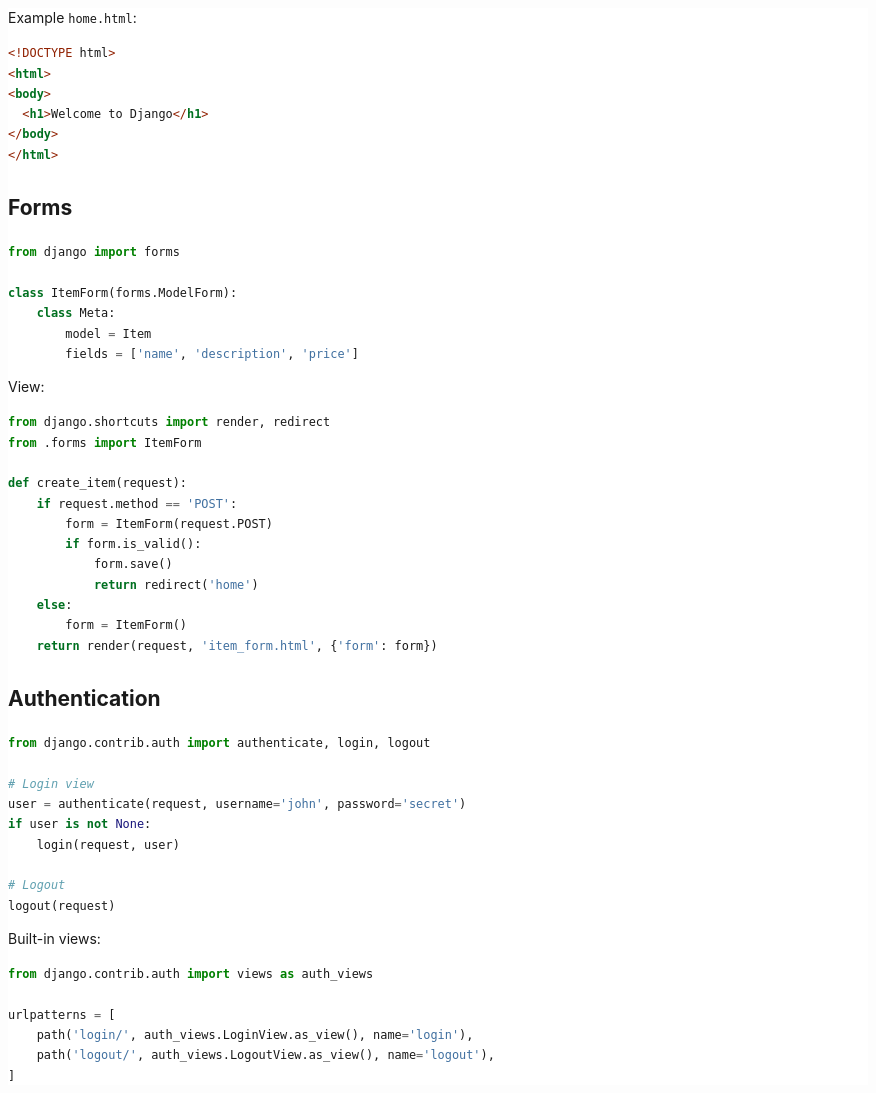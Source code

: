 Example `home.html`:
```html
<!DOCTYPE html>
<html>
<body>
  <h1>Welcome to Django</h1>
</body>
</html>
```

## Forms
```python
from django import forms

class ItemForm(forms.ModelForm):
    class Meta:
        model = Item
        fields = ['name', 'description', 'price']
```

View:
```python
from django.shortcuts import render, redirect
from .forms import ItemForm

def create_item(request):
    if request.method == 'POST':
        form = ItemForm(request.POST)
        if form.is_valid():
            form.save()
            return redirect('home')
    else:
        form = ItemForm()
    return render(request, 'item_form.html', {'form': form})
```

## Authentication
```python
from django.contrib.auth import authenticate, login, logout

# Login view
user = authenticate(request, username='john', password='secret')
if user is not None:
    login(request, user)

# Logout
logout(request)
```

Built-in views:
```python
from django.contrib.auth import views as auth_views

urlpatterns = [
    path('login/', auth_views.LoginView.as_view(), name='login'),
    path('logout/', auth_views.LogoutView.as_view(), name='logout'),
]
```

